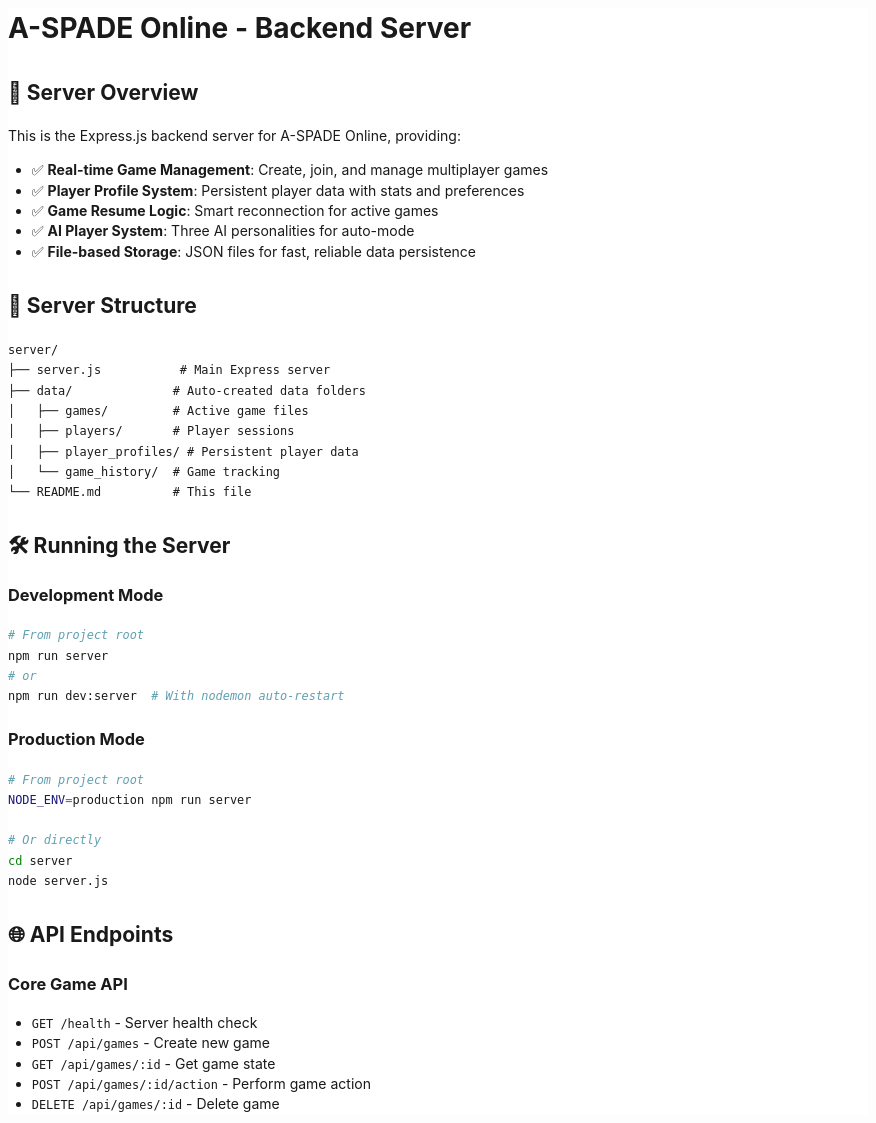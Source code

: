# A-SPADE Online - Backend Server

## 🚀 Server Overview

This is the Express.js backend server for A-SPADE Online, providing:
- ✅ **Real-time Game Management**: Create, join, and manage multiplayer games
- ✅ **Player Profile System**: Persistent player data with stats and preferences
- ✅ **Game Resume Logic**: Smart reconnection for active games
- ✅ **AI Player System**: Three AI personalities for auto-mode
- ✅ **File-based Storage**: JSON files for fast, reliable data persistence

## 📁 Server Structure

```
server/
├── server.js           # Main Express server
├── data/              # Auto-created data folders
│   ├── games/         # Active game files
│   ├── players/       # Player sessions
│   ├── player_profiles/ # Persistent player data
│   └── game_history/  # Game tracking
└── README.md          # This file
```

## 🛠️ Running the Server

### Development Mode
```bash
# From project root
npm run server
# or
npm run dev:server  # With nodemon auto-restart
```

### Production Mode
```bash
# From project root
NODE_ENV=production npm run server

# Or directly
cd server
node server.js
```

## 🌐 API Endpoints

### Core Game API
- `GET /health` - Server health check
- `POST /api/games` - Create new game
- `GET /api/games/:id` - Get game state
- `POST /api/games/:id/action` - Perform game action
- `DELETE /api/games/:id` - Delete game

